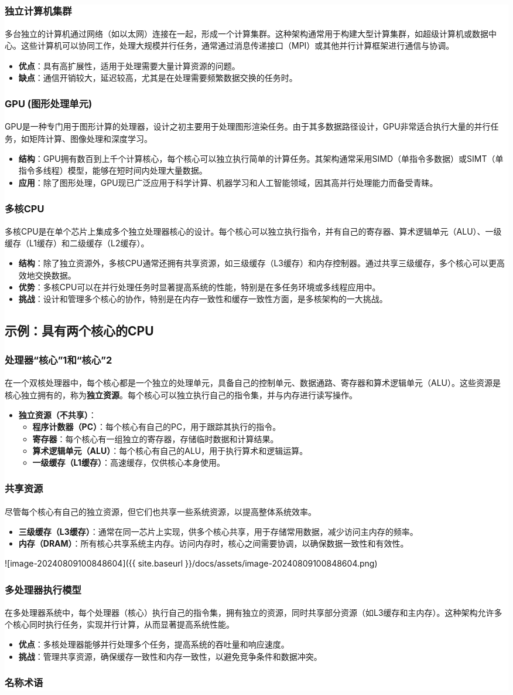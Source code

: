 ### 独立计算机集群

多台独立的计算机通过网络（如以太网）连接在一起，形成一个计算集群。这种架构通常用于构建大型计算集群，如超级计算机或数据中心。这些计算机可以协同工作，处理大规模并行任务，通常通过消息传递接口（MPI）或其他并行计算框架进行通信与协调。

- **优点**：具有高扩展性，适用于处理需要大量计算资源的问题。
- **缺点**：通信开销较大，延迟较高，尤其是在处理需要频繁数据交换的任务时。

### GPU (图形处理单元)

GPU是一种专门用于图形计算的处理器，设计之初主要用于处理图形渲染任务。由于其多数据路径设计，GPU非常适合执行大量的并行任务，如矩阵计算、图像处理和深度学习。

- **结构**：GPU拥有数百到上千个计算核心，每个核心可以独立执行简单的计算任务。其架构通常采用SIMD（单指令多数据）或SIMT（单指令多线程）模型，能够在短时间内处理大量数据。
- **应用**：除了图形处理，GPU现已广泛应用于科学计算、机器学习和人工智能领域，因其高并行处理能力而备受青睐。

### 多核CPU

多核CPU是在单个芯片上集成多个独立处理器核心的设计。每个核心可以独立执行指令，并有自己的寄存器、算术逻辑单元（ALU）、一级缓存（L1缓存）和二级缓存（L2缓存）。

- **结构**：除了独立资源外，多核CPU通常还拥有共享资源，如三级缓存（L3缓存）和内存控制器。通过共享三级缓存，多个核心可以更高效地交换数据。
- **优势**：多核CPU可以在并行处理任务时显著提高系统的性能，特别是在多任务环境或多线程应用中。
- **挑战**：设计和管理多个核心的协作，特别是在内存一致性和缓存一致性方面，是多核架构的一大挑战。



## 示例：具有两个核心的CPU

### 处理器“核心”1和“核心”2

在一个双核处理器中，每个核心都是一个独立的处理单元，具备自己的控制单元、数据通路、寄存器和算术逻辑单元（ALU）。这些资源是核心独立拥有的，称为**独立资源**。每个核心可以独立执行自己的指令集，并与内存进行读写操作。

- **独立资源（不共享）**：
  - **程序计数器（PC）**：每个核心有自己的PC，用于跟踪其执行的指令。
  - **寄存器**：每个核心有一组独立的寄存器，存储临时数据和计算结果。
  - **算术逻辑单元（ALU）**：每个核心有自己的ALU，用于执行算术和逻辑运算。
  - **一级缓存（L1缓存）**：高速缓存，仅供核心本身使用。

### 共享资源

尽管每个核心有自己的独立资源，但它们也共享一些系统资源，以提高整体系统效率。

- **三级缓存（L3缓存）**：通常在同一芯片上实现，供多个核心共享，用于存储常用数据，减少访问主内存的频率。
- **内存（DRAM）**：所有核心共享系统主内存。访问内存时，核心之间需要协调，以确保数据一致性和有效性。

![image-20240809100848604]({{ site.baseurl }}/docs/assets/image-20240809100848604.png)

### 多处理器执行模型

在多处理器系统中，每个处理器（核心）执行自己的指令集，拥有独立的资源，同时共享部分资源（如L3缓存和主内存）。这种架构允许多个核心同时执行任务，实现并行计算，从而显著提高系统性能。

- **优点**：多核处理器能够并行处理多个任务，提高系统的吞吐量和响应速度。
- **挑战**：管理共享资源，确保缓存一致性和内存一致性，以避免竞争条件和数据冲突。

### 名称术语
